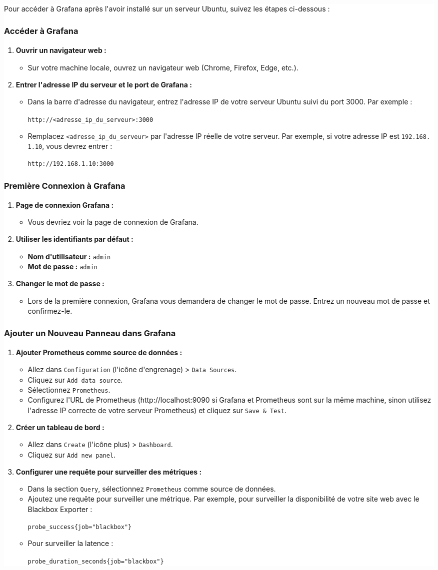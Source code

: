Pour accéder à Grafana après l'avoir installé sur un serveur Ubuntu, suivez les étapes ci-dessous :

### Accéder à Grafana

1. **Ouvrir un navigateur web :**

   - Sur votre machine locale, ouvrez un navigateur web (Chrome, Firefox, Edge, etc.).

2. **Entrer l'adresse IP du serveur et le port de Grafana :**

   - Dans la barre d'adresse du navigateur, entrez l'adresse IP de votre serveur Ubuntu suivi du port 3000. Par exemple :

     ```
     http://<adresse_ip_du_serveur>:3000
     ```

   - Remplacez `<adresse_ip_du_serveur>` par l'adresse IP réelle de votre serveur. Par exemple, si votre adresse IP est `192.168.1.10`, vous devrez entrer :

     ```
     http://192.168.1.10:3000
     ```

### Première Connexion à Grafana

1. **Page de connexion Grafana :**

   - Vous devriez voir la page de connexion de Grafana.

2. **Utiliser les identifiants par défaut :**

   - **Nom d'utilisateur :** `admin`
   - **Mot de passe :** `admin`

3. **Changer le mot de passe :**
   - Lors de la première connexion, Grafana vous demandera de changer le mot de passe. Entrez un nouveau mot de passe et confirmez-le.

### Ajouter un Nouveau Panneau dans Grafana

1. **Ajouter Prometheus comme source de données :**

   - Allez dans `Configuration` (l'icône d'engrenage) > `Data Sources`.
   - Cliquez sur `Add data source`.
   - Sélectionnez `Prometheus`.
   - Configurez l'URL de Prometheus (http://localhost:9090 si Grafana et Prometheus sont sur la même machine, sinon utilisez l'adresse IP correcte de votre serveur Prometheus) et cliquez sur `Save & Test`.

2. **Créer un tableau de bord :**

   - Allez dans `Create` (l'icône plus) > `Dashboard`.
   - Cliquez sur `Add new panel`.

3. **Configurer une requête pour surveiller des métriques :**

   - Dans la section `Query`, sélectionnez `Prometheus` comme source de données.
   - Ajoutez une requête pour surveiller une métrique. Par exemple, pour surveiller la disponibilité de votre site web avec le Blackbox Exporter :
     ```promql
     probe_success{job="blackbox"}
     ```
   - Pour surveiller la latence :
     ```promql
     probe_duration_seconds{job="blackbox"}
     ```
